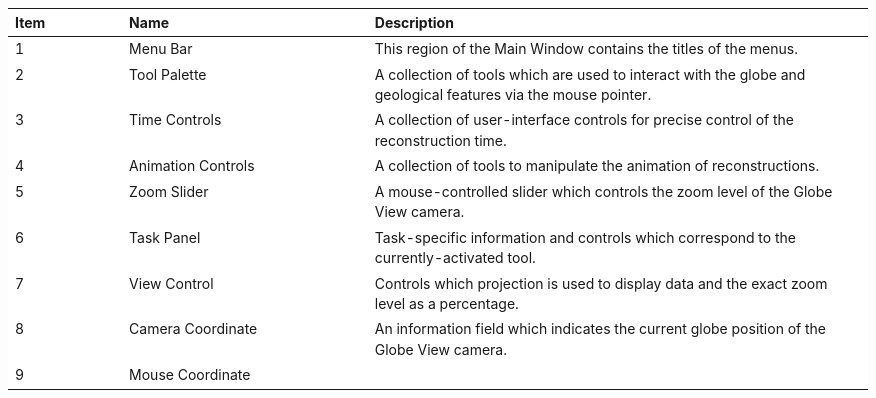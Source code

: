 <table>
   <colgroup>
      <col style="width: 13%" />
      <col style="width: 28%" />
      <col style="width: 57%" />
   </colgroup>
   <thead>
      <tr class="header">
         <th style="text-align: left;">Item</th>
         <th style="text-align: left;">Name</th>
         <th style="text-align: left;">Description</th>
      </tr>
   </thead>
   <tbody>
      <tr class="odd">
         <td style="text-align: left;">1</td>
         <td style="text-align: left;">Menu Bar</td>
         <td style="text-align: left;">This region of the Main Window contains the titles of the menus.</td>
      </tr>
      <tr class="even">
         <td style="text-align: left;">2</td>
         <td style="text-align: left;">Tool Palette</td>
         <td style="text-align: left;">A collection of tools which are used to interact with the globe and geological features via the mouse pointer.</td>
      </tr>
      <tr class="odd">
         <td style="text-align: left;">3</td>
         <td style="text-align: left;">Time Controls</td>
         <td style="text-align: left;">A collection of user-interface controls for precise control of the reconstruction time.</td>
      </tr>
      <tr class="even">
         <td style="text-align: left;">4</td>
         <td style="text-align: left;">Animation Controls</td>
         <td style="text-align: left;">A collection of tools to manipulate the animation of reconstructions.</td>
      </tr>
      <tr class="odd">
         <td style="text-align: left;">5</td>
         <td style="text-align: left;">Zoom Slider</td>
         <td style="text-align: left;">A mouse-controlled slider which controls the zoom level of the Globe View camera.</td>
      </tr>
      <tr class="even">
         <td style="text-align: left;">6</td>
         <td style="text-align: left;">Task Panel</td>
         <td style="text-align: left;">Task-specific information and controls which correspond to the currently-activated tool.</td>
      </tr>
      <tr class="odd">
         <td style="text-align: left;">7</td>
         <td style="text-align: left;">View Control</td>
         <td style="text-align: left;">Controls which projection is used to display data and the exact zoom level as a percentage.</td>
      </tr>
      <tr class="even">
         <td style="text-align: left;">8</td>
         <td style="text-align: left;">Camera Coordinate</td>
         <td style="text-align: left;">An information field which indicates the current globe position of the Globe View camera.</td>
      </tr>
      <tr class="odd">
         <td style="text-align: left;">9</td>
         <td style="text-align: left;">Mouse Coordinate</td>
